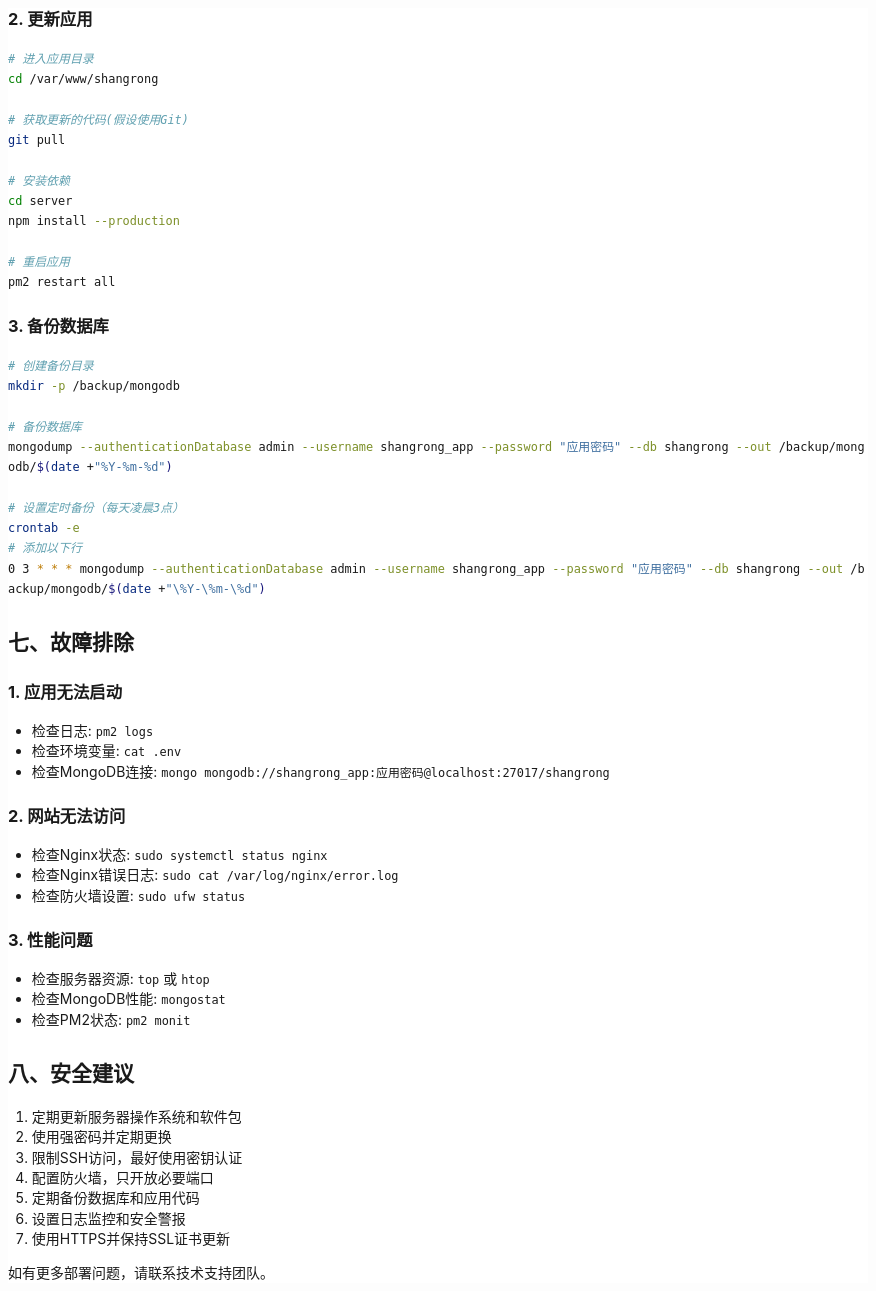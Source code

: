 ### 2. 更新应用

```bash
# 进入应用目录
cd /var/www/shangrong

# 获取更新的代码(假设使用Git)
git pull

# 安装依赖
cd server
npm install --production

# 重启应用
pm2 restart all
```

### 3. 备份数据库

```bash
# 创建备份目录
mkdir -p /backup/mongodb

# 备份数据库
mongodump --authenticationDatabase admin --username shangrong_app --password "应用密码" --db shangrong --out /backup/mongodb/$(date +"%Y-%m-%d")

# 设置定时备份（每天凌晨3点）
crontab -e
# 添加以下行
0 3 * * * mongodump --authenticationDatabase admin --username shangrong_app --password "应用密码" --db shangrong --out /backup/mongodb/$(date +"\%Y-\%m-\%d")
```

## 七、故障排除

### 1. 应用无法启动

- 检查日志: `pm2 logs`
- 检查环境变量: `cat .env`
- 检查MongoDB连接: `mongo mongodb://shangrong_app:应用密码@localhost:27017/shangrong`

### 2. 网站无法访问

- 检查Nginx状态: `sudo systemctl status nginx`
- 检查Nginx错误日志: `sudo cat /var/log/nginx/error.log`
- 检查防火墙设置: `sudo ufw status`

### 3. 性能问题

- 检查服务器资源: `top` 或 `htop`
- 检查MongoDB性能: `mongostat`
- 检查PM2状态: `pm2 monit`

## 八、安全建议

1. 定期更新服务器操作系统和软件包
2. 使用强密码并定期更换
3. 限制SSH访问，最好使用密钥认证
4. 配置防火墙，只开放必要端口
5. 定期备份数据库和应用代码
6. 设置日志监控和安全警报
7. 使用HTTPS并保持SSL证书更新

如有更多部署问题，请联系技术支持团队。 